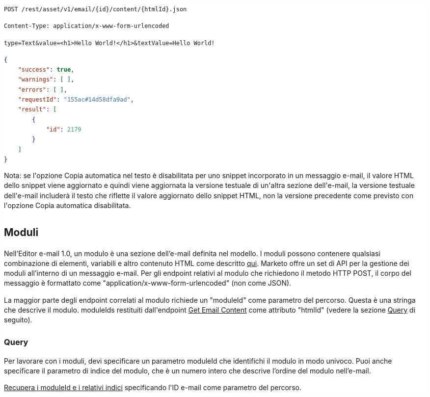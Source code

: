 ```
POST /rest/asset/v1/email/{id}/content/{htmlId}.json
```

```
Content-Type: application/x-www-form-urlencoded
```

```
type=Text&value=<h1>Hello World!</h1>&textValue=Hello World!
```

```json
{
    "success": true,
    "warnings": [ ],
    "errors": [ ],
    "requestId": "155ac#14d58dfa9ad",
    "result": [
        {
            "id": 2179
        }
    ]
}
```

Nota: se l&#39;opzione Copia automatica nel testo è disabilitata per uno snippet incorporato in un messaggio e-mail, il valore HTML dello snippet viene aggiornato e quindi viene aggiornata la versione testuale di un&#39;altra sezione dell&#39;e-mail, la versione testuale dell&#39;e-mail includerà il testo che riflette il valore aggiornato dello snippet HTML, non la versione precedente come previsto con l&#39;opzione Copia automatica disabilitata.

## Moduli

Nell’Editor e-mail 1.0, un modulo è una sezione dell’e-mail definita nel modello. I moduli possono contenere qualsiasi combinazione di elementi, variabili e altro contenuto HTML come descritto [qui](https://experienceleague.adobe.com/en/docs/marketo/using/product-docs/email-marketing/general/email-editor-2/email-template-syntax#EmailTemplateSyntax-Modules). Marketo offre un set di API per la gestione dei moduli all’interno di un messaggio e-mail. Per gli endpoint relativi al modulo che richiedono il metodo HTTP POST, il corpo del messaggio è formattato come &quot;application/x-www-form-urlencoded&quot; (non come JSON).

La maggior parte degli endpoint correlati al modulo richiede un &quot;moduleId&quot; come parametro del percorso. Questa è una stringa che descrive il modulo. moduleIds restituiti dall&#39;endpoint [Get Email Content](https://developer.adobe.com/marketo-apis/api/asset/#tag/Emails/operation/getEmailContentByIdUsingGET) come attributo &quot;htmlId&quot; (vedere la sezione [Query](#modules_query) di seguito).

### Query

Per lavorare con i moduli, devi specificare un parametro moduleId che identifichi il modulo in modo univoco. Puoi anche specificare il parametro di indice del modulo, che è un numero intero che descrive l’ordine del modulo nell’e-mail.

[Recupera i moduleId e i relativi indici](https://developer.adobe.com/marketo-apis/api/asset/#tag/Emails/operation/getEmailContentByIdUsingGET) specificando l&#39;ID e-mail come parametro del percorso.
